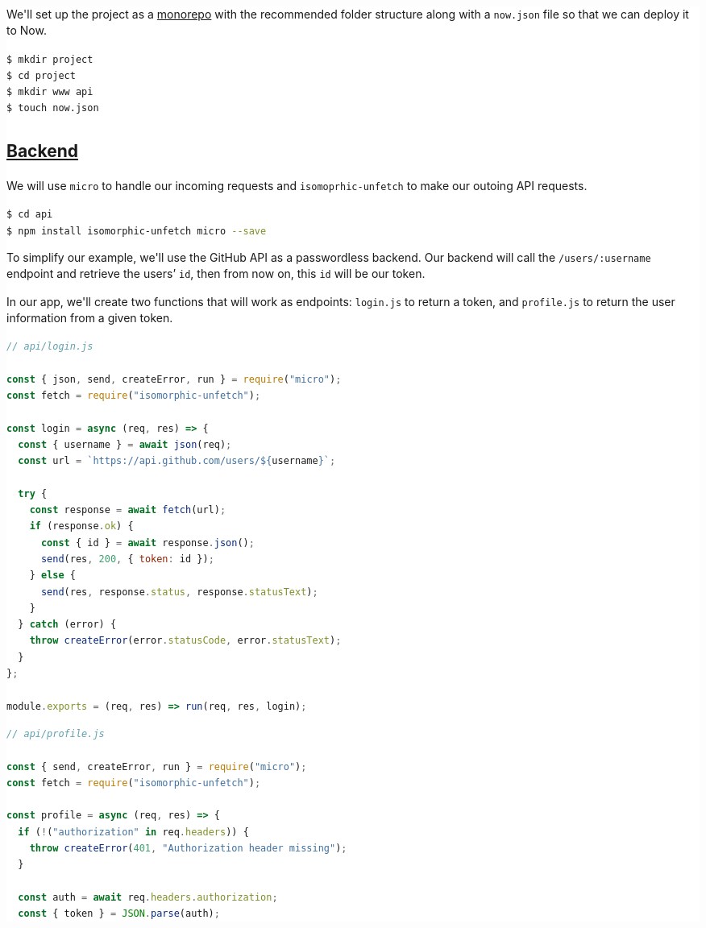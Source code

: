 We'll set up the project as a [monorepo](https://zeit.co/examples/monorepo/) with the recommended folder structure along with a `now.json` file so that we can deploy it to Now.

```bash
$ mkdir project
$ cd project
$ mkdir www api
$ touch now.json
```

## <span id="backend" class="anchor-target"/><a href="#backend" class="anchor-link">Backend</a>

We will use `micro` to handle our incoming requests and `isomoprhic-unfetch` to make our outoing API requests.

```bash
$ cd api
$ npm install isomorphic-unfetch micro --save
```

To simplify our example, we'll use the GitHub API as a passwordless backend. Our backend will call the `/users/:username` endpoint and retrieve the users’ `id`, then from now on, this `id` will be our token.

In our app, we'll create two functions that will work as endpoints: `login.js` to return a token, and `profile.js` to return the user information from a given token.

```js
// api/login.js

const { json, send, createError, run } = require("micro");
const fetch = require("isomorphic-unfetch");

const login = async (req, res) => {
  const { username } = await json(req);
  const url = `https://api.github.com/users/${username}`;

  try {
    const response = await fetch(url);
    if (response.ok) {
      const { id } = await response.json();
      send(res, 200, { token: id });
    } else {
      send(res, response.status, response.statusText);
    }
  } catch (error) {
    throw createError(error.statusCode, error.statusText);
  }
};

module.exports = (req, res) => run(req, res, login);
```

```js
// api/profile.js

const { send, createError, run } = require("micro");
const fetch = require("isomorphic-unfetch");

const profile = async (req, res) => {
  if (!("authorization" in req.headers)) {
    throw createError(401, "Authorization header missing");
  }

  const auth = await req.headers.authorization;
  const { token } = JSON.parse(auth);
```